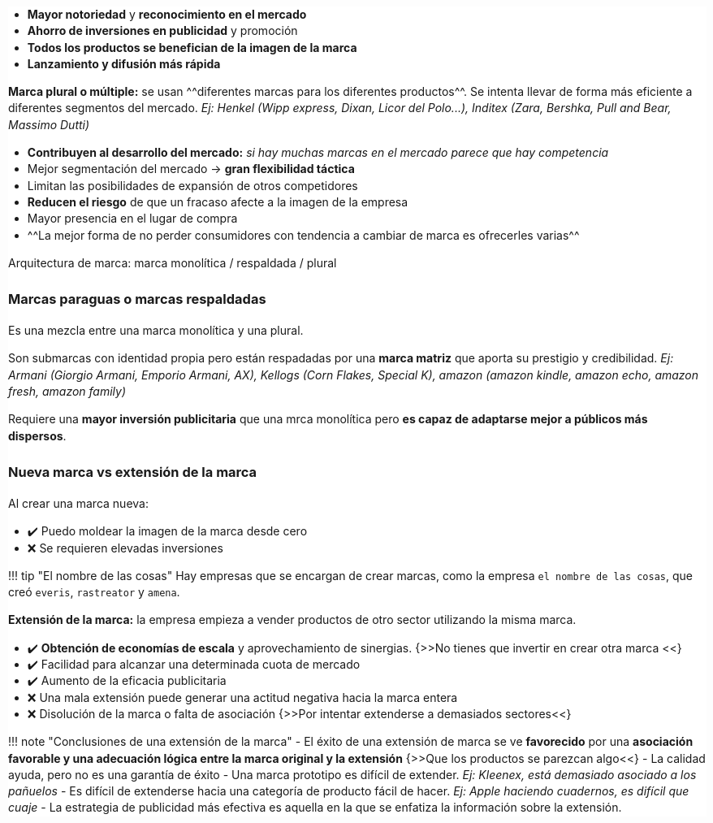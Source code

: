 - **Mayor notoriedad** y **reconocimiento en el mercado**
- **Ahorro de inversiones en publicidad** y promoción
- **Todos los productos se benefician de la imagen de la marca**
- **Lanzamiento y difusión más rápida**

**Marca plural o múltiple:** se usan ^^diferentes marcas para los diferentes productos^^. Se intenta llevar de forma más eficiente a diferentes segmentos del mercado. *Ej: Henkel (Wipp express, Dixan, Licor del Polo...), Inditex (Zara, Bershka, Pull and Bear, Massimo Dutti)*

- **Contribuyen al desarrollo del mercado:** *si hay muchas marcas en el mercado parece que hay competencia*
- Mejor segmentación del mercado → **gran flexibilidad táctica**
- Limitan las posibilidades de expansión de otros competidores
- **Reducen el riesgo** de que un fracaso afecte a la imagen de la empresa
- Mayor presencia en el lugar de compra
- ^^La mejor forma de no perder consumidores con tendencia a cambiar de marca es ofrecerles varias^^

Arquitectura de marca: marca monolítica / respaldada / plural

### Marcas paraguas o marcas respaldadas

Es una mezcla entre una marca monolítica y una plural.

Son submarcas con identidad propia pero están respadadas por una **marca matriz** que aporta su prestigio y credibilidad.
*Ej: Armani (Giorgio Armani, Emporio Armani, AX), Kellogs (Corn Flakes, Special K), amazon (amazon kindle, amazon echo, amazon fresh, amazon family)*

Requiere una **mayor inversión publicitaria** que una mrca monolítica pero **es capaz de adaptarse mejor a públicos más dispersos**.

### Nueva marca vs extensión de la marca

Al crear una marca nueva:

- ✔️ Puedo moldear la imagen de la marca desde cero
- ❌ Se requieren elevadas inversiones

!!! tip "El nombre de las cosas"
    Hay empresas que se encargan de crear marcas, como la empresa `el nombre de las cosas`, que creó `everis`, `rastreator` y `amena`.

**Extensión de la marca:** la empresa empieza a vender productos de otro sector utilizando la misma marca.

- ✔️ **Obtención de economías de escala** y aprovechamiento de sinergias. {>>No tienes que invertir en crear otra marca <<}
- ✔️ Facilidad para alcanzar una determinada cuota de mercado
- ✔️ Aumento de la eficacia publicitaria
- ❌ Una mala extensión puede generar una actitud negativa hacia la marca entera
- ❌ Disolución de la marca o falta de asociación {>>Por intentar extenderse a demasiados sectores<<}

!!! note "Conclusiones de una extensión de la marca"
    - El éxito de una extensión de marca se ve **favorecido** por una **asociación favorable y una adecuación lógica entre la marca original y la extensión** {>>Que los productos se parezcan algo<<}
    - La calidad ayuda, pero no es una garantía de éxito
    - Una marca prototipo es difícil de extender. *Ej: Kleenex, está demasiado asociado a los pañuelos*
    - Es difícil de extenderse hacia una categoría de producto fácil de hacer. *Ej: Apple haciendo cuadernos, es difícil que cuaje*
    - La estrategia de publicidad más efectiva es aquella en la que se enfatiza la información sobre la extensión.

